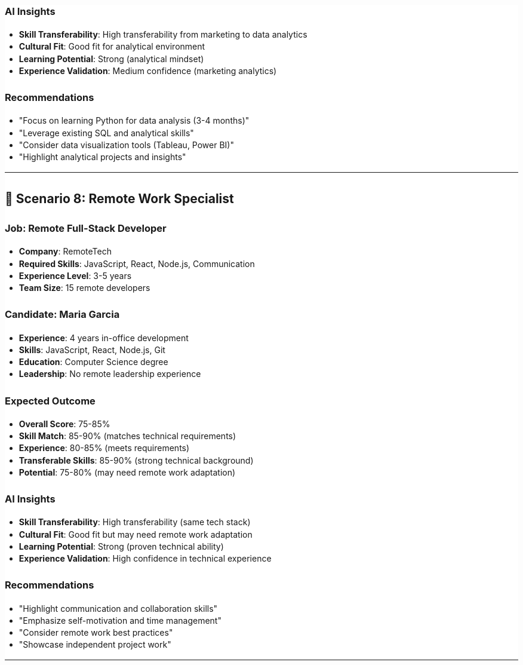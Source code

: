 ### AI Insights

- **Skill Transferability**: High transferability from marketing to data analytics
- **Cultural Fit**: Good fit for analytical environment
- **Learning Potential**: Strong (analytical mindset)
- **Experience Validation**: Medium confidence (marketing analytics)

### Recommendations

- "Focus on learning Python for data analysis (3-4 months)"
- "Leverage existing SQL and analytical skills"
- "Consider data visualization tools (Tableau, Power BI)"
- "Highlight analytical projects and insights"

---

## 🎯 Scenario 8: Remote Work Specialist

### Job: Remote Full-Stack Developer

- **Company**: RemoteTech
- **Required Skills**: JavaScript, React, Node.js, Communication
- **Experience Level**: 3-5 years
- **Team Size**: 15 remote developers

### Candidate: Maria Garcia

- **Experience**: 4 years in-office development
- **Skills**: JavaScript, React, Node.js, Git
- **Education**: Computer Science degree
- **Leadership**: No remote leadership experience

### Expected Outcome

- **Overall Score**: 75-85%
- **Skill Match**: 85-90% (matches technical requirements)
- **Experience**: 80-85% (meets requirements)
- **Transferable Skills**: 85-90% (strong technical background)
- **Potential**: 75-80% (may need remote work adaptation)

### AI Insights

- **Skill Transferability**: High transferability (same tech stack)
- **Cultural Fit**: Good fit but may need remote work adaptation
- **Learning Potential**: Strong (proven technical ability)
- **Experience Validation**: High confidence in technical experience

### Recommendations

- "Highlight communication and collaboration skills"
- "Emphasize self-motivation and time management"
- "Consider remote work best practices"
- "Showcase independent project work"

---